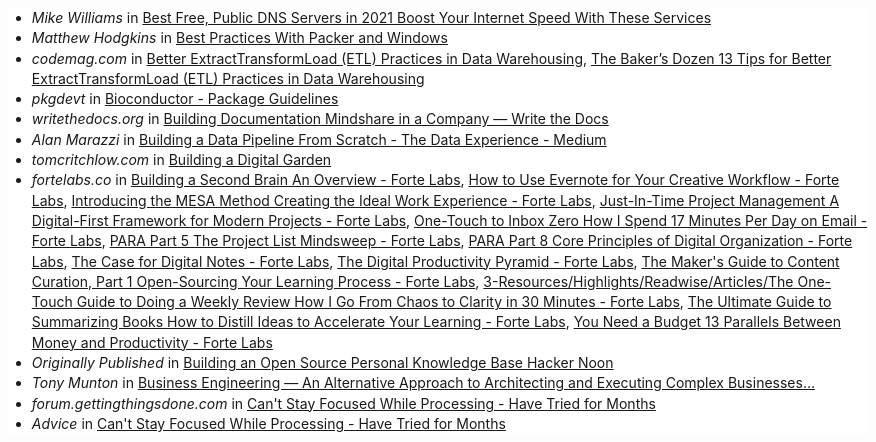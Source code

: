 * *Mike Williams* in [Best Free, Public DNS Servers in 2021 Boost Your Internet Speed With These Services](../../3-Resources/Highlights/Readwise/Articles/Best%20Free,%20Public%20DNS%20Servers%20in%202021%20Boost%20Your%20Internet%20Speed%20With%20These%20Services.md)
* *Matthew Hodgkins* in [Best Practices With Packer and Windows](../../3-Resources/Highlights/Readwise/Articles/Best%20Practices%20With%20Packer%20and%20Windows.md)
* *codemag.com* in [Better ExtractTransformLoad (ETL) Practices in Data Warehousing](../../3-Resources/Highlights/Readwise/Articles/Better%20ExtractTransformLoad%20%28ETL%29%20Practices%20in%20Data%20Warehousing.md), [The Baker’s Dozen 13 Tips for Better ExtractTransformLoad (ETL) Practices in Data Warehousing](../../3-Resources/Highlights/Readwise/Articles/The%20Baker%E2%80%99s%20Dozen%2013%20Tips%20for%20Better%20ExtractTransformLoad%20%28ETL%29%20Practices%20in%20Data%20Warehousing.md)
* *pkgdevt* in [Bioconductor - Package Guidelines](../../3-Resources/Highlights/Readwise/Articles/Bioconductor%20-%20Package%20Guidelines.md)
* *writethedocs.org* in [Building Documentation Mindshare in a Company — Write the Docs](../../3-Resources/Highlights/Readwise/Articles/Building%20Documentation%20Mindshare%20in%20a%20Company%20%E2%80%94%20Write%20the%20Docs.md)
* *Alan Marazzi* in [Building a Data Pipeline From Scratch - The Data Experience - Medium](../../3-Resources/Highlights/Readwise/Articles/Building%20a%20Data%20Pipeline%20From%20Scratch%20-%20The%20Data%20Experience%20-%20Medium.md)
* *tomcritchlow.com* in [Building a Digital Garden](../../3-Resources/Highlights/Readwise/Articles/Building%20a%20Digital%20Garden.md)
* *fortelabs.co* in [Building a Second Brain An Overview - Forte Labs](../../3-Resources/Highlights/Readwise/Articles/Building%20a%20Second%20Brain%20An%20Overview%20-%20Forte%20Labs.md), [How to Use Evernote for Your Creative Workflow - Forte Labs](../../3-Resources/Highlights/Readwise/Articles/How%20to%20Use%20Evernote%20for%20Your%20Creative%20Workflow%20-%20Forte%20Labs.md), [Introducing the MESA Method Creating the Ideal Work Experience - Forte Labs](../../3-Resources/Highlights/Readwise/Articles/Introducing%20the%20MESA%20Method%20Creating%20the%20Ideal%20Work%20Experience%20-%20Forte%20Labs.md), [Just-In-Time Project Management A Digital-First Framework for Modern Projects - Forte Labs](../../3-Resources/Highlights/Readwise/Articles/Just-In-Time%20Project%20Management%20A%20Digital-First%20Framework%20for%20Modern%20Projects%20-%20Forte%20Labs.md), [One-Touch to Inbox Zero How I Spend 17 Minutes Per Day on Email - Forte Labs](../../3-Resources/Highlights/Readwise/Articles/One-Touch%20to%20Inbox%20Zero%20How%20I%20Spend%2017%20Minutes%20Per%20Day%20on%20Email%20-%20Forte%20Labs.md), [PARA Part 5 The Project List Mindsweep - Forte Labs](../../3-Resources/Highlights/Readwise/Articles/PARA%20Part%205%20The%20Project%20List%20Mindsweep%20-%20Forte%20Labs.md), [PARA Part 8 Core Principles of Digital Organization - Forte Labs](../../3-Resources/Highlights/Readwise/Articles/PARA%20Part%208%20Core%20Principles%20of%20Digital%20Organization%20-%20Forte%20Labs.md), [The Case for Digital Notes - Forte Labs](../../3-Resources/Highlights/Readwise/Articles/The%20Case%20for%20Digital%20Notes%20-%20Forte%20Labs.md), [The Digital Productivity Pyramid - Forte Labs](../../3-Resources/Highlights/Readwise/Articles/The%20Digital%20Productivity%20Pyramid%20-%20Forte%20Labs.md), [The Maker's Guide to Content Curation, Part 1 Open-Sourcing Your Learning Process - Forte Labs](../../3-Resources/Highlights/Readwise/Articles/The%20Maker's%20Guide%20to%20Content%20Curation,%20Part%201%20Open-Sourcing%20Your%20Learning%20Process%20-%20Forte%20Labs.md), [3-Resources/Highlights/Readwise/Articles/The One-Touch Guide to Doing a Weekly Review How I Go From Chaos to Clarity in 30 Minutes - Forte Labs](../../3-Resources/Highlights/Readwise/Articles/The%20One-Touch%20Guide%20to%20Doing%20a%20Weekly%20Review%20How%20I%20Go%20From%20Chaos%20to%20Clarity%20in%2030%20Minutes%20-%20Forte%20Labs.md), [The Ultimate Guide to Summarizing Books How to Distill Ideas to Accelerate Your Learning - Forte Labs](../../3-Resources/Highlights/Readwise/Articles/The%20Ultimate%20Guide%20to%20Summarizing%20Books%20How%20to%20Distill%20Ideas%20to%20Accelerate%20Your%20Learning%20-%20Forte%20Labs.md), [You Need a Budget 13 Parallels Between Money and Productivity - Forte Labs](../../3-Resources/Highlights/Readwise/Articles/You%20Need%20a%20Budget%2013%20Parallels%20Between%20Money%20and%20Productivity%20-%20Forte%20Labs.md)
* *Originally Published* in [Building an Open Source Personal Knowledge Base  Hacker Noon](../../3-Resources/Highlights/Readwise/Articles/Building%20an%20Open%20Source%20Personal%20Knowledge%20Base%20%20Hacker%20Noon.md)
* *Tony Munton* in [Business Engineering — An Alternative Approach to Architecting and Executing Complex Businesses…](../../3-Resources/Highlights/Readwise/Articles/Business%20Engineering%20%E2%80%94%20An%20Alternative%20Approach%20to%20Architecting%20and%20Executing%20Complex%20Businesses%E2%80%A6.md)
* *forum.gettingthingsdone.com* in [Can't Stay Focused While Processing - Have Tried for Months](../../3-Resources/Highlights/Readwise/Articles/Can't%20Stay%20Focused%20While%20Processing%20-%20Have%20Tried%20for%20Months.md)
* *Advice* in [Can't Stay Focused While Processing - Have Tried for Months](../../3-Resources/Highlights/Readwise/Articles/Can't%20Stay%20Focused%20While%20Processing%20-%20Have%20Tried%20for%20Months.md)